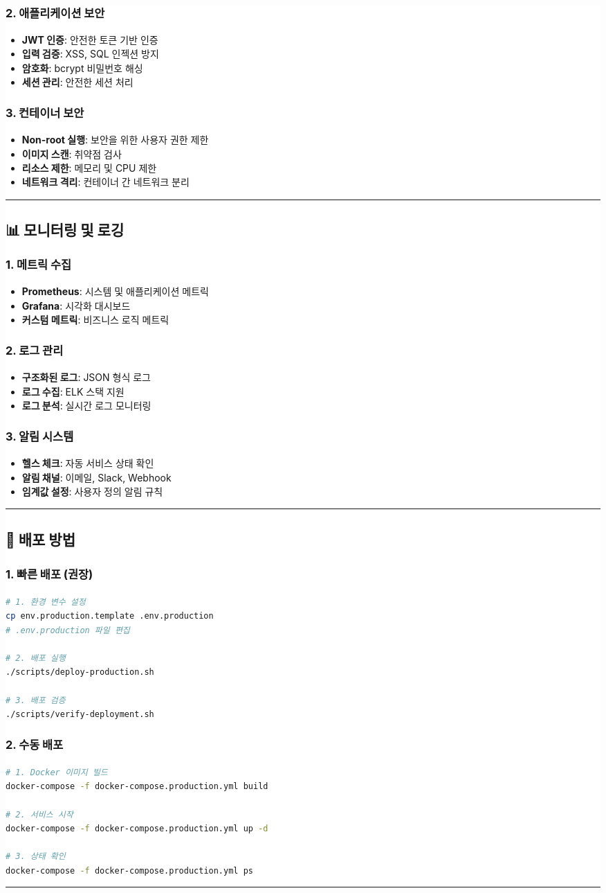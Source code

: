 ### 2. 애플리케이션 보안
- **JWT 인증**: 안전한 토큰 기반 인증
- **입력 검증**: XSS, SQL 인젝션 방지
- **암호화**: bcrypt 비밀번호 해싱
- **세션 관리**: 안전한 세션 처리

### 3. 컨테이너 보안
- **Non-root 실행**: 보안을 위한 사용자 권한 제한
- **이미지 스캔**: 취약점 검사
- **리소스 제한**: 메모리 및 CPU 제한
- **네트워크 격리**: 컨테이너 간 네트워크 분리

---

## 📊 모니터링 및 로깅

### 1. 메트릭 수집
- **Prometheus**: 시스템 및 애플리케이션 메트릭
- **Grafana**: 시각화 대시보드
- **커스텀 메트릭**: 비즈니스 로직 메트릭

### 2. 로그 관리
- **구조화된 로그**: JSON 형식 로그
- **로그 수집**: ELK 스택 지원
- **로그 분석**: 실시간 로그 모니터링

### 3. 알림 시스템
- **헬스 체크**: 자동 서비스 상태 확인
- **알림 채널**: 이메일, Slack, Webhook
- **임계값 설정**: 사용자 정의 알림 규칙

---

## 🚀 배포 방법

### 1. 빠른 배포 (권장)
```bash
# 1. 환경 변수 설정
cp env.production.template .env.production
# .env.production 파일 편집

# 2. 배포 실행
./scripts/deploy-production.sh

# 3. 배포 검증
./scripts/verify-deployment.sh
```

### 2. 수동 배포
```bash
# 1. Docker 이미지 빌드
docker-compose -f docker-compose.production.yml build

# 2. 서비스 시작
docker-compose -f docker-compose.production.yml up -d

# 3. 상태 확인
docker-compose -f docker-compose.production.yml ps
```

---
